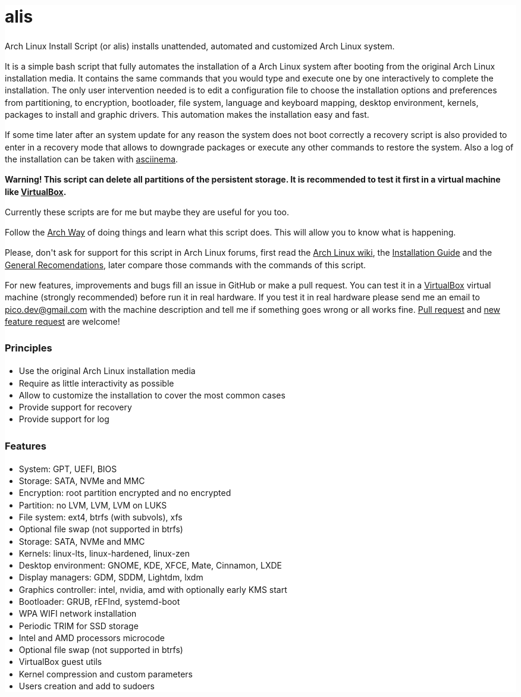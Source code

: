# alis

Arch Linux Install Script (or alis) installs unattended, automated and customized Arch Linux system.

It is a simple bash script that fully automates the installation of a Arch Linux system after booting from the original Arch Linux installation media. It contains the same commands that you would type and execute one by one interactively to complete the installation. The only user intervention needed is to edit a configuration file to choose the installation options and preferences from partitioning, to encryption, bootloader, file system, language and keyboard mapping, desktop environment, kernels, packages to install and graphic drivers. This automation makes the installation easy and fast.

If some time later after an system update for any reason the system does not boot correctly a recovery script is also provided to enter in a recovery mode that allows to downgrade packages or execute any other commands to restore the system. Also a log of the installation can be taken with <a href="https://asciinema.org/">asciinema</a>.

**Warning! This script can delete all partitions of the persistent storage. It is recommended to test it first in a virtual machine like <a href="https://www.virtualbox.org/">VirtualBox</a>.**

Currently these scripts are for me but maybe they are useful for you too.

Follow the [Arch Way](https://wiki.archlinux.org/index.php/Arch_Linux) of doing things and learn what this script does. This will allow you to know what is happening. 

Please, don't ask for support for this script in Arch Linux forums, first read the [Arch Linux wiki](https://wiki.archlinux.org), the [Installation Guide](https://wiki.archlinux.org/index.php/Installation_guide) and the [General Recomendations](https://wiki.archlinux.org/index.php/General_recommendations), later compare those commands with the commands of this script.

For new features, improvements and bugs fill an issue in GitHub or make a pull request. You can test it in a [VirtualBox](https://www.virtualbox.org/) virtual machine (strongly recommended) before run it in real hardware. If you test it in real hardware please send me an email to pico.dev@gmail.com with the machine description and tell me if something goes wrong or all works fine. [Pull request](https://github.com/picodotdev/alis/pulls) and [new feature request](https://github.com/picodotdev/alis/issues) are welcome!

### Principles

* Use the original Arch Linux installation media
* Require as little interactivity as possible
* Allow to customize the installation to cover the most common cases
* Provide support for recovery
* Provide support for log

### Features

* System: GPT, UEFI, BIOS
* Storage: SATA, NVMe and MMC
* Encryption: root partition encrypted and no encrypted
* Partition: no LVM, LVM, LVM on LUKS
* File system: ext4, btrfs (with subvols), xfs
* Optional file swap (not supported in btrfs)
* Storage: SATA, NVMe and MMC
* Kernels: linux-lts, linux-hardened, linux-zen
* Desktop environment: GNOME, KDE, XFCE, Mate, Cinnamon, LXDE
* Display managers: GDM, SDDM, Lightdm, lxdm
* Graphics controller: intel, nvidia, amd with optionally early KMS start
* Bootloader: GRUB, rEFInd, systemd-boot
* WPA WIFI network installation
* Periodic TRIM for SSD storage
* Intel and AMD processors microcode
* Optional file swap (not supported in btrfs)
* VirtualBox guest utils
* Kernel compression and custom parameters
* Users creation and add to sudoers